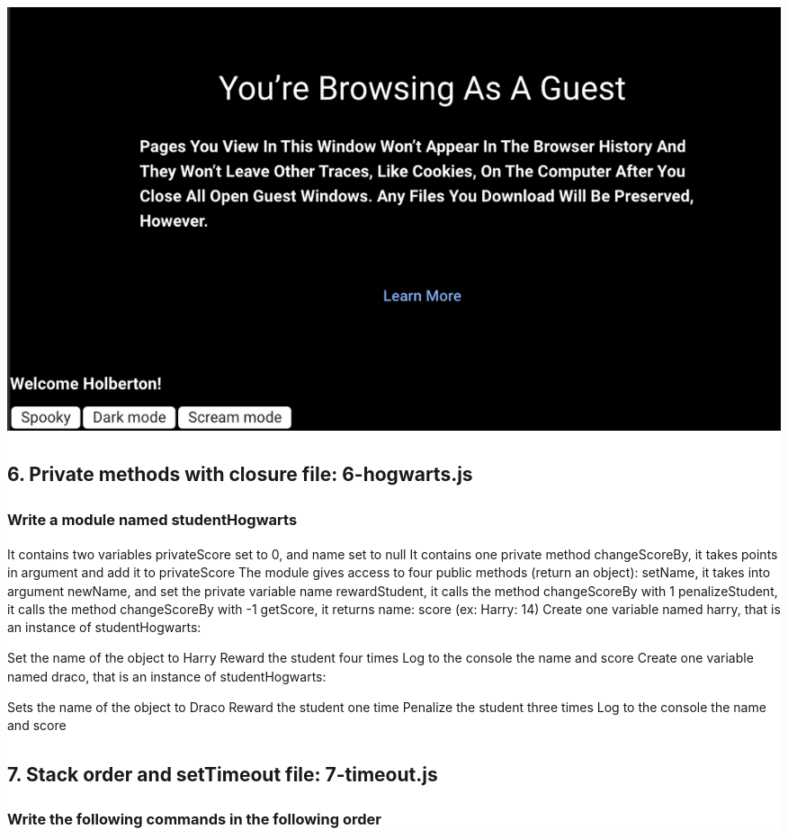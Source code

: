 <img src="./images/scream_mode.png">

## 6. Private methods with closure file: 6-hogwarts.js
### Write a module named studentHogwarts

It contains two variables privateScore set to 0, and name set to null
It contains one private method changeScoreBy, it takes points in argument and add it to privateScore
The module gives access to four public methods (return an object):
setName, it takes into argument newName, and set the private variable name
rewardStudent, it calls the method changeScoreBy with 1
penalizeStudent, it calls the method changeScoreBy with -1
getScore, it returns name: score (ex: Harry: 14)
Create one variable named harry, that is an instance of studentHogwarts:

Set the name of the object to Harry
Reward the student four times
Log to the console the name and score
Create one variable named draco, that is an instance of studentHogwarts:

Sets the name of the object to Draco
Reward the student one time
Penalize the student three times
Log to the console the name and score

## 7. Stack order and setTimeout file: 7-timeout.js
### Write the following commands in the following order
